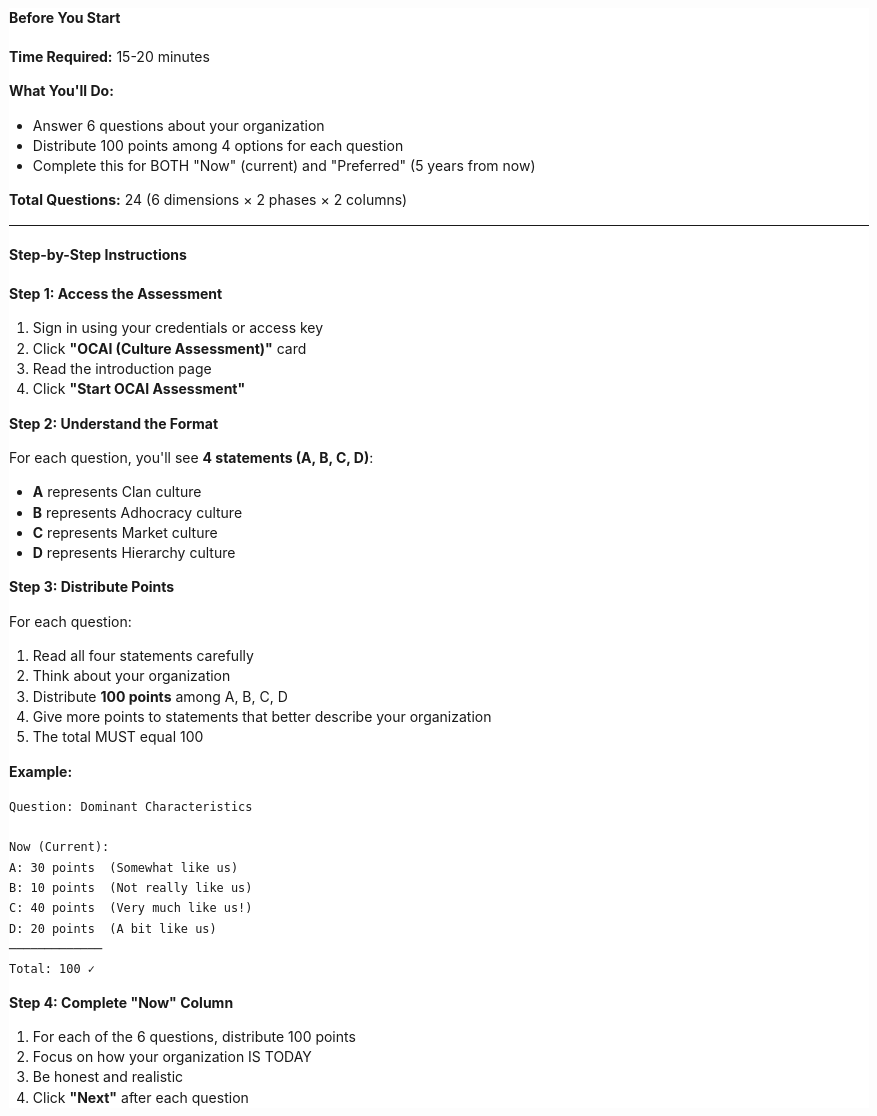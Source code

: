 #### Before You Start

**Time Required:** 15-20 minutes

**What You'll Do:**
- Answer 6 questions about your organization
- Distribute 100 points among 4 options for each question
- Complete this for BOTH "Now" (current) and "Preferred" (5 years from now)

**Total Questions:** 24 (6 dimensions × 2 phases × 2 columns)

---

#### Step-by-Step Instructions

**Step 1: Access the Assessment**
1. Sign in using your credentials or access key
2. Click **"OCAI (Culture Assessment)"** card
3. Read the introduction page
4. Click **"Start OCAI Assessment"**

**Step 2: Understand the Format**

For each question, you'll see **4 statements (A, B, C, D)**:
- **A** represents Clan culture
- **B** represents Adhocracy culture
- **C** represents Market culture
- **D** represents Hierarchy culture

**Step 3: Distribute Points**

For each question:
1. Read all four statements carefully
2. Think about your organization
3. Distribute **100 points** among A, B, C, D
4. Give more points to statements that better describe your organization
5. The total MUST equal 100

**Example:**
```
Question: Dominant Characteristics

Now (Current):
A: 30 points  (Somewhat like us)
B: 10 points  (Not really like us)
C: 40 points  (Very much like us!)
D: 20 points  (A bit like us)
─────────────
Total: 100 ✓
```

**Step 4: Complete "Now" Column**

1. For each of the 6 questions, distribute 100 points
2. Focus on how your organization IS TODAY
3. Be honest and realistic
4. Click **"Next"** after each question
